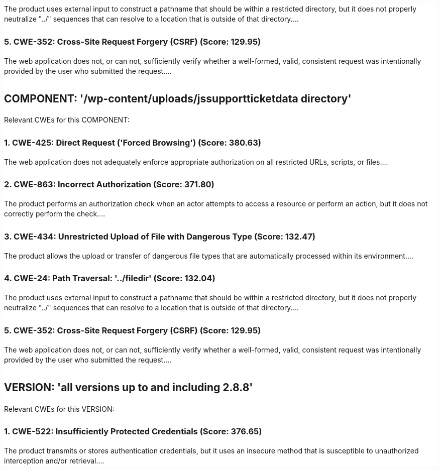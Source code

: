 The product uses external input to construct a pathname that should be within a restricted directory, but it does not properly neutralize "../" sequences that can resolve to a location that is outside of that directory....

### 5. CWE-352: Cross-Site Request Forgery (CSRF) (Score: 129.95)

The web application does not, or can not, sufficiently verify whether a well-formed, valid, consistent request was intentionally provided by the user who submitted the request....

## COMPONENT: '/wp-content/uploads/jssupportticketdata directory'

Relevant CWEs for this COMPONENT:

### 1. CWE-425: Direct Request ('Forced Browsing') (Score: 380.63)

The web application does not adequately enforce appropriate authorization on all restricted URLs, scripts, or files....

### 2. CWE-863: Incorrect Authorization (Score: 371.80)

The product performs an authorization check when an actor attempts to access a resource or perform an action, but it does not correctly perform the check....

### 3. CWE-434: Unrestricted Upload of File with Dangerous Type (Score: 132.47)

The product allows the upload or transfer of dangerous file types that are automatically processed within its environment....

### 4. CWE-24: Path Traversal: '../filedir' (Score: 132.04)

The product uses external input to construct a pathname that should be within a restricted directory, but it does not properly neutralize "../" sequences that can resolve to a location that is outside of that directory....

### 5. CWE-352: Cross-Site Request Forgery (CSRF) (Score: 129.95)

The web application does not, or can not, sufficiently verify whether a well-formed, valid, consistent request was intentionally provided by the user who submitted the request....

## VERSION: 'all versions up to and including 2.8.8'

Relevant CWEs for this VERSION:

### 1. CWE-522: Insufficiently Protected Credentials (Score: 376.65)

The product transmits or stores authentication credentials, but it uses an insecure method that is susceptible to unauthorized interception and/or retrieval....
